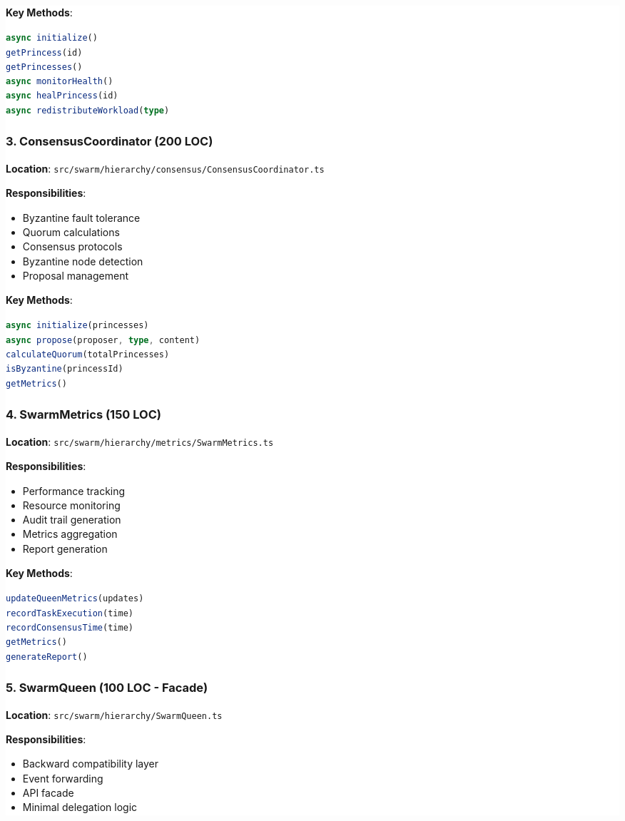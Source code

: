 **Key Methods**:
```typescript
async initialize()
getPrincess(id)
getPrincesses()
async monitorHealth()
async healPrincess(id)
async redistributeWorkload(type)
```

### 3. ConsensusCoordinator (200 LOC)
**Location**: `src/swarm/hierarchy/consensus/ConsensusCoordinator.ts`

**Responsibilities**:
- Byzantine fault tolerance
- Quorum calculations
- Consensus protocols
- Byzantine node detection
- Proposal management

**Key Methods**:
```typescript
async initialize(princesses)
async propose(proposer, type, content)
calculateQuorum(totalPrincesses)
isByzantine(princessId)
getMetrics()
```

### 4. SwarmMetrics (150 LOC)
**Location**: `src/swarm/hierarchy/metrics/SwarmMetrics.ts`

**Responsibilities**:
- Performance tracking
- Resource monitoring
- Audit trail generation
- Metrics aggregation
- Report generation

**Key Methods**:
```typescript
updateQueenMetrics(updates)
recordTaskExecution(time)
recordConsensusTime(time)
getMetrics()
generateReport()
```

### 5. SwarmQueen (100 LOC - Facade)
**Location**: `src/swarm/hierarchy/SwarmQueen.ts`

**Responsibilities**:
- Backward compatibility layer
- Event forwarding
- API facade
- Minimal delegation logic
